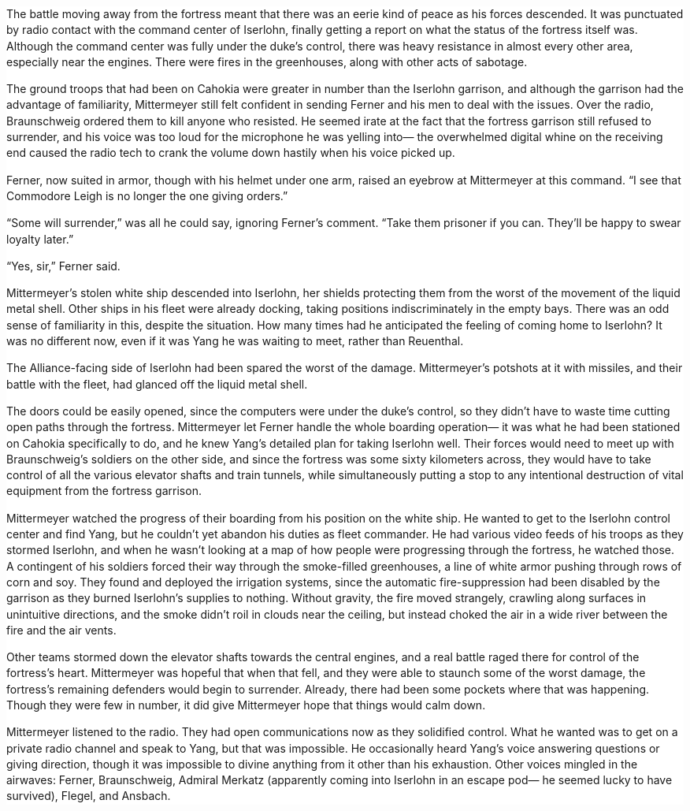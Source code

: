 The battle moving away from the fortress meant that there was an eerie kind of peace as his forces descended\. It was punctuated by radio contact with the command center of Iserlohn, finally getting a report on what the status of the fortress itself was\. Although the command center was fully under the duke’s control, there was heavy resistance in almost every other area, especially near the engines\. There were fires in the greenhouses, along with other acts of sabotage\.

The ground troops that had been on Cahokia were greater in number than the Iserlohn garrison, and although the garrison had the advantage of familiarity, Mittermeyer still felt confident in sending Ferner and his men to deal with the issues\. Over the radio, Braunschweig ordered them to kill anyone who resisted\. He seemed irate at the fact that the fortress garrison still refused to surrender, and his voice was too loud for the microphone he was yelling into— the overwhelmed digital whine on the receiving end caused the radio tech to crank the volume down hastily when his voice picked up\. 

Ferner, now suited in armor, though with his helmet under one arm, raised an eyebrow at Mittermeyer at this command\. “I see that Commodore Leigh is no longer the one giving orders\.”

“Some will surrender,” was all he could say, ignoring Ferner’s comment\. “Take them prisoner if you can\. They’ll be happy to swear loyalty later\.”

“Yes, sir,” Ferner said\.

Mittermeyer’s stolen white ship descended into Iserlohn, her shields protecting them from the worst of the movement of the liquid metal shell\. Other ships in his fleet were already docking, taking positions indiscriminately in the empty bays\. There was an odd sense of familiarity in this, despite the situation\. How many times had he anticipated the feeling of coming home to Iserlohn? It was no different now, even if it was Yang he was waiting to meet, rather than Reuenthal\.

The Alliance\-facing side of Iserlohn had been spared the worst of the damage\. Mittermeyer’s potshots at it with missiles, and their battle with the fleet, had glanced off the liquid metal shell\. 

The doors could be easily opened, since the computers were under the duke’s control, so they didn’t have to waste time cutting open paths through the fortress\. Mittermeyer let Ferner handle the whole boarding operation— it was what he had been stationed on Cahokia specifically to do, and he knew Yang’s detailed plan for taking Iserlohn well\. Their forces would need to meet up with Braunschweig’s soldiers on the other side, and since the fortress was some sixty kilometers across, they would have to take control of all the various elevator shafts and train tunnels, while simultaneously putting a stop to any intentional destruction of vital equipment from the fortress garrison\.

Mittermeyer watched the progress of their boarding from his position on the white ship\. He wanted to get to the Iserlohn control center and find Yang, but he couldn’t yet abandon his duties as fleet commander\. He had various video feeds of his troops as they stormed Iserlohn, and when he wasn’t looking at a map of how people were progressing through the fortress, he watched those\. A contingent of his soldiers forced their way through the smoke\-filled greenhouses, a line of white armor pushing through rows of corn and soy\. They found and deployed the irrigation systems, since the automatic fire\-suppression had been disabled by the garrison as they burned Iserlohn’s supplies to nothing\. Without gravity, the fire moved strangely, crawling along surfaces in unintuitive directions, and the smoke didn’t roil in clouds near the ceiling, but instead choked the air in a wide river between the fire and the air vents\.

Other teams stormed down the elevator shafts towards the central engines, and a real battle raged there for control of the fortress’s heart\. Mittermeyer was hopeful that when that fell, and they were able to staunch some of the worst damage, the fortress’s remaining defenders would begin to surrender\. Already, there had been some pockets where that was happening\. Though they were few in number, it did give Mittermeyer hope that things would calm down\.

Mittermeyer listened to the radio\. They had open communications now as they solidified control\. What he wanted was to get on a private radio channel and speak to Yang, but that was impossible\. He occasionally heard Yang’s voice answering questions or giving direction, though it was impossible to divine anything from it other than his exhaustion\. Other voices mingled in the airwaves: Ferner, Braunschweig, Admiral Merkatz \(apparently coming into Iserlohn in an escape pod— he seemed lucky to have survived\), Flegel, and Ansbach\. 
